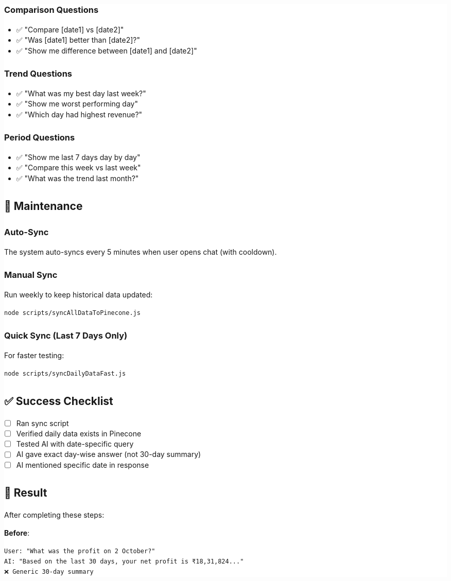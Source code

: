 ### Comparison Questions
- ✅ "Compare [date1] vs [date2]"
- ✅ "Was [date1] better than [date2]?"
- ✅ "Show me difference between [date1] and [date2]"

### Trend Questions
- ✅ "What was my best day last week?"
- ✅ "Show me worst performing day"
- ✅ "Which day had highest revenue?"

### Period Questions
- ✅ "Show me last 7 days day by day"
- ✅ "Compare this week vs last week"
- ✅ "What was the trend last month?"

## 🔧 Maintenance

### Auto-Sync
The system auto-syncs every 5 minutes when user opens chat (with cooldown).

### Manual Sync
Run weekly to keep historical data updated:
```bash
node scripts/syncAllDataToPinecone.js
```

### Quick Sync (Last 7 Days Only)
For faster testing:
```bash
node scripts/syncDailyDataFast.js
```

## ✅ Success Checklist

- [ ] Ran sync script
- [ ] Verified daily data exists in Pinecone
- [ ] Tested AI with date-specific query
- [ ] AI gave exact day-wise answer (not 30-day summary)
- [ ] AI mentioned specific date in response

## 🎉 Result

After completing these steps:

**Before**:
```
User: "What was the profit on 2 October?"
AI: "Based on the last 30 days, your net profit is ₹18,31,824..."
❌ Generic 30-day summary
```
